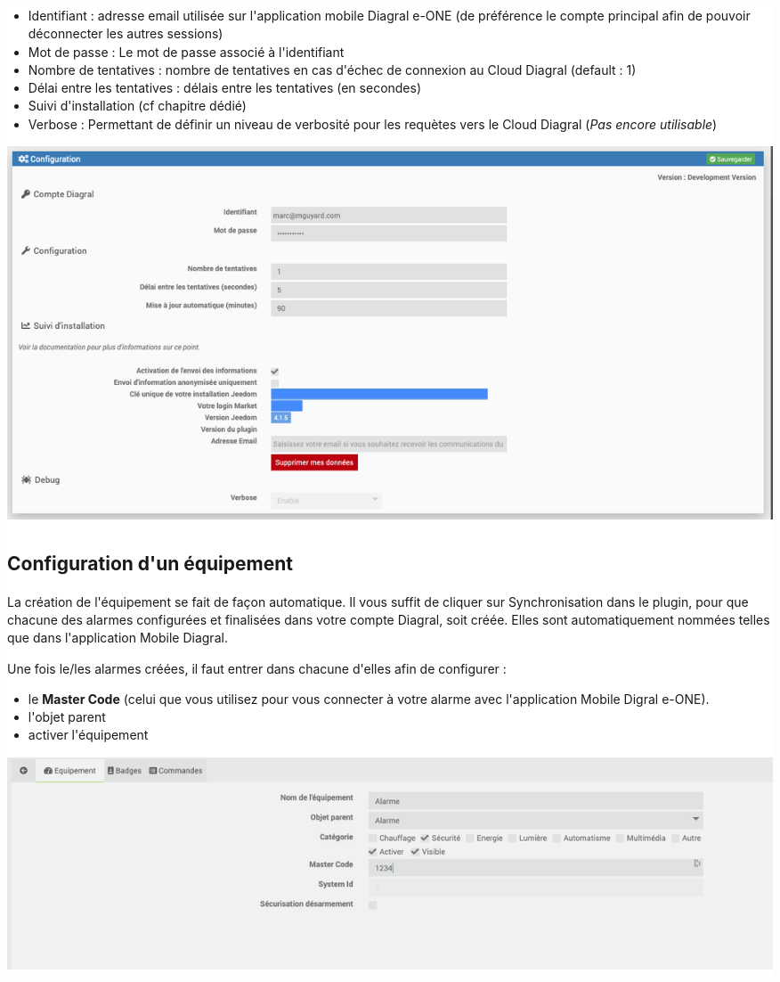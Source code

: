 -   Identifiant : adresse email utilisée sur l'application mobile Diagral e-ONE (de préférence le compte principal afin de pouvoir déconnecter les autres sessions)
-   Mot de passe : Le mot de passe associé à l'identifiant
-   Nombre de tentatives : nombre de tentatives en cas d'échec de connexion au Cloud Diagral (default : 1)
-   Délai entre les tentatives : délais entre les tentatives (en secondes)
-   Suivi d'installation (cf chapitre dédié)
-   Verbose : Permettant de définir un niveau de verbosité pour les requètes vers le Cloud Diagral (_Pas encore utilisable_)

![Configuration Générale](../assets/images/ConfigurationGenerale.png)


## Configuration d'un équipement

La création de l'équipement se fait de façon automatique. Il vous suffit de cliquer sur Synchronisation dans le plugin, pour que chacune des alarmes configurées et finalisées dans votre compte Diagral, soit créée. Elles sont automatiquement nommées telles que dans l'application Mobile Diagral.

Une fois le/les alarmes créées, il faut entrer dans chacune d'elles afin de configurer :
-   le __Master Code__ (celui que vous utilisez pour vous connecter à votre alarme avec l'application Mobile Digral e-ONE).
-   l'objet parent
-   activer l'équipement

![Configuration Equipement](../assets/images/ConfigurationDevice.png)
